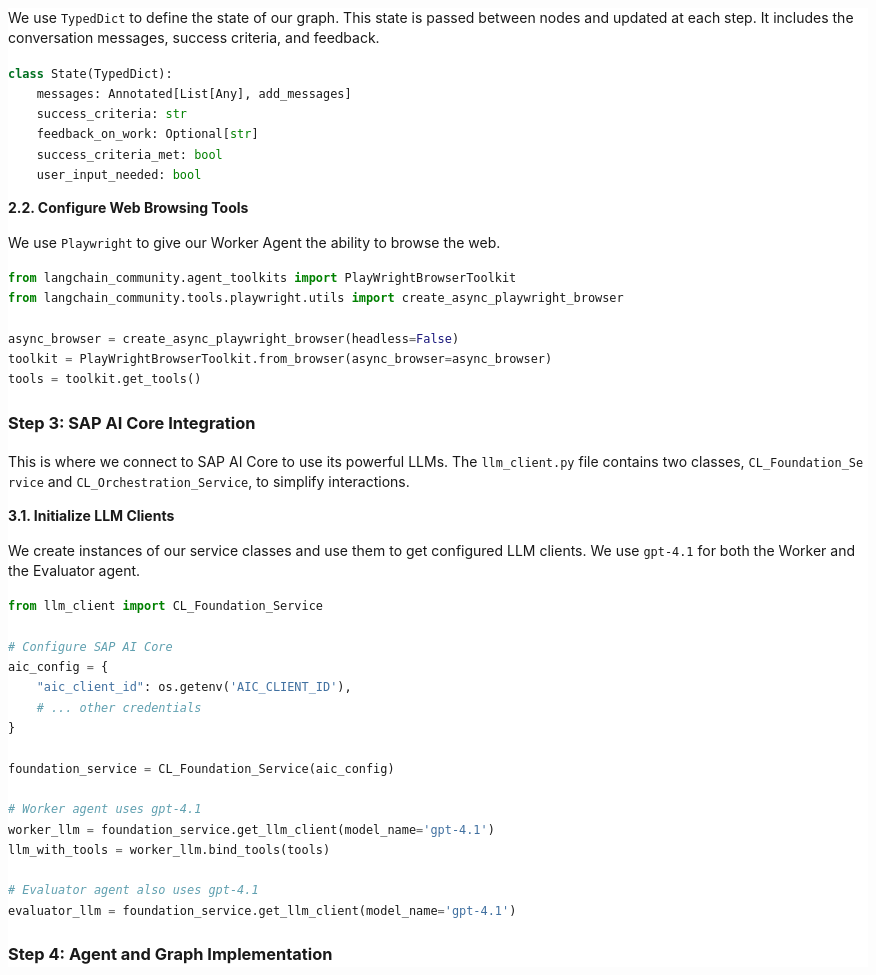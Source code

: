 We use `TypedDict` to define the state of our graph. This state is passed between nodes and updated at each step. It includes the conversation messages, success criteria, and feedback.

```python
class State(TypedDict):
    messages: Annotated[List[Any], add_messages]
    success_criteria: str
    feedback_on_work: Optional[str]
    success_criteria_met: bool
    user_input_needed: bool
```

**2.2. Configure Web Browsing Tools**

We use `Playwright` to give our Worker Agent the ability to browse the web.

```python
from langchain_community.agent_toolkits import PlayWrightBrowserToolkit
from langchain_community.tools.playwright.utils import create_async_playwright_browser

async_browser = create_async_playwright_browser(headless=False)
toolkit = PlayWrightBrowserToolkit.from_browser(async_browser=async_browser)
tools = toolkit.get_tools()
```

### Step 3: SAP AI Core Integration

This is where we connect to SAP AI Core to use its powerful LLMs. The `llm_client.py` file contains two classes, `CL_Foundation_Service` and `CL_Orchestration_Service`, to simplify interactions.

**3.1. Initialize LLM Clients**

We create instances of our service classes and use them to get configured LLM clients. We use `gpt-4.1` for both the Worker and the Evaluator agent.

```python
from llm_client import CL_Foundation_Service

# Configure SAP AI Core
aic_config = {
    "aic_client_id": os.getenv('AIC_CLIENT_ID'),
    # ... other credentials
}

foundation_service = CL_Foundation_Service(aic_config)

# Worker agent uses gpt-4.1
worker_llm = foundation_service.get_llm_client(model_name='gpt-4.1')
llm_with_tools = worker_llm.bind_tools(tools)

# Evaluator agent also uses gpt-4.1
evaluator_llm = foundation_service.get_llm_client(model_name='gpt-4.1')
```

### Step 4: Agent and Graph Implementation

